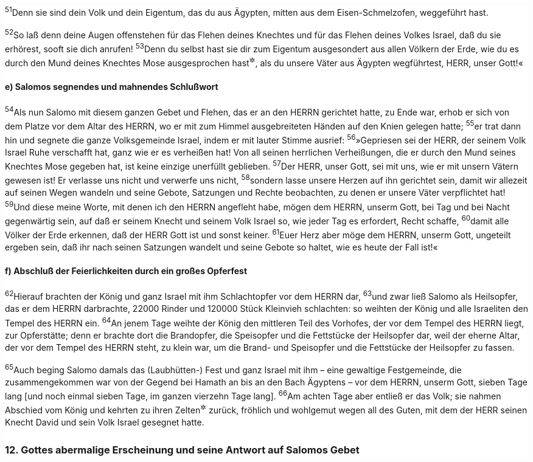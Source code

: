<sup>51</sup>Denn sie sind dein Volk und dein Eigentum, das du aus Ägypten, mitten aus dem Eisen-Schmelzofen, weggeführt hast.

<sup>52</sup>So laß denn deine Augen offenstehen für das Flehen deines Knechtes und für das Flehen deines Volkes Israel, daß du sie erhörest, sooft sie dich anrufen!
<sup>53</sup>Denn du selbst hast sie dir zum Eigentum ausgesondert aus allen Völkern der Erde, wie du es durch den Mund deines Knechtes Mose ausgesprochen hast<sup title="2.Mose 19,5">&#x2732;</sup>, als du unsere Väter aus Ägypten wegführtest, HERR, unser Gott!«

#### e) Salomos segnendes und mahnendes Schlußwort

<sup>54</sup>Als nun Salomo mit diesem ganzen Gebet und Flehen, das er an den HERRN gerichtet hatte, zu Ende war, erhob er sich von dem Platze vor dem Altar des HERRN, wo er mit zum Himmel ausgebreiteten Händen auf den Knien gelegen hatte;
<sup>55</sup>er trat dann hin und segnete die ganze Volksgemeinde Israel, indem er mit lauter Stimme ausrief:
<sup>56</sup>»Gepriesen sei der HERR, der seinem Volk Israel Ruhe verschafft hat, ganz wie er es verheißen hat! Von all seinen herrlichen Verheißungen, die er durch den Mund seines Knechtes Mose gegeben hat, ist keine einzige unerfüllt geblieben.
<sup>57</sup>Der HERR, unser Gott, sei mit uns, wie er mit unsern Vätern gewesen ist! Er verlasse uns nicht und verwerfe uns nicht,
<sup>58</sup>sondern lasse unsere Herzen auf ihn gerichtet sein, damit wir allezeit auf seinen Wegen wandeln und seine Gebote, Satzungen und Rechte beobachten, zu denen er unsere Väter verpflichtet hat!
<sup>59</sup>Und diese meine Worte, mit denen ich den HERRN angefleht habe, mögen dem HERRN, unserm Gott, bei Tag und bei Nacht gegenwärtig sein, auf daß er seinem Knecht und seinem Volk Israel so, wie jeder Tag es erfordert, Recht schaffe,
<sup>60</sup>damit alle Völker der Erde erkennen, daß der HERR Gott ist und sonst keiner.
<sup>61</sup>Euer Herz aber möge dem HERRN, unserm Gott, ungeteilt ergeben sein, daß ihr nach seinen Satzungen wandelt und seine Gebote so haltet, wie es heute der Fall ist!«

#### f) Abschluß der Feierlichkeiten durch ein großes Opferfest

<sup>62</sup>Hierauf brachten der König und ganz Israel mit ihm Schlachtopfer vor dem HERRN dar,
<sup>63</sup>und zwar ließ Salomo als Heilsopfer, das er dem HERRN darbrachte, 22000 Rinder und 120000 Stück Kleinvieh schlachten: so weihten der König und alle Israeliten den Tempel des HERRN ein.
<sup>64</sup>An jenem Tage weihte der König den mittleren Teil des Vorhofes, der vor dem Tempel des HERRN liegt, zur Opferstätte; denn er brachte dort die Brandopfer, die Speisopfer und die Fettstücke der Heilsopfer dar, weil der eherne Altar, der vor dem Tempel des HERRN steht, zu klein war, um die Brand- und Speisopfer und die Fettstücke der Heilsopfer zu fassen.

<sup>65</sup>Auch beging Salomo damals das (Laubhütten-) Fest und ganz Israel mit ihm – eine gewaltige Festgemeinde, die zusammengekommen war von der Gegend bei Hamath an bis an den Bach Ägyptens – vor dem HERRN, unserm Gott, sieben Tage lang [und noch einmal sieben Tage, im ganzen vierzehn Tage lang].
<sup>66</sup>Am achten Tage aber entließ er das Volk; sie nahmen Abschied vom König und kehrten zu ihren Zelten<sup title="= in ihre Heimat">&#x2732;</sup> zurück, fröhlich und wohlgemut wegen all des Guten, mit dem der HERR seinen Knecht David und sein Volk Israel gesegnet hatte.

### 12. Gottes abermalige Erscheinung und seine Antwort auf Salomos Gebet
